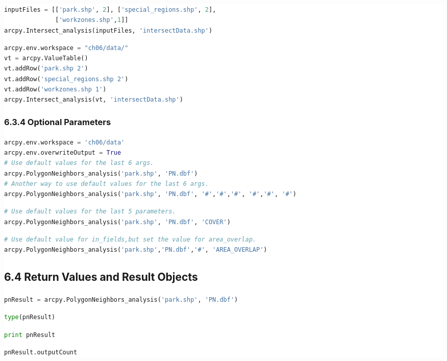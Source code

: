 
```python
inputFiles = [['park.shp', 2], ['special_regions.shp', 2],
              ['workzones.shp',1]]
arcpy.Intersect_analysis(inputFiles, 'intersectData.shp')
```


```python
arcpy.env.workspace = "ch06/data/"
vt = arcpy.ValueTable()
vt.addRow('park.shp 2')
vt.addRow('special_regions.shp 2')
vt.addRow('workzones.shp 1')
arcpy.Intersect_analysis(vt, 'intersectData.shp')
```

### 6.3.4 Optional Parameters


```python
arcpy.env.workspace = 'ch06/data'
arcpy.env.overwriteOutput = True
# Use default values for the last 6 args.
arcpy.PolygonNeighbors_analysis('park.shp', 'PN.dbf')
# Another way to use default values for the last 6 args.
arcpy.PolygonNeighbors_analysis('park.shp', 'PN.dbf', '#','#','#', '#','#', '#')
```


```python
# Use default values for the last 5 parameters.
arcpy.PolygonNeighbors_analysis('park.shp', 'PN.dbf', 'COVER')
```


```python
# Use default value for in_fields,but set the value for area_overlap.
arcpy.PolygonNeighbors_analysis('park.shp','PN.dbf','#', 'AREA_OVERLAP')
```

## 6.4 Return Values and Result Objects


```python
pnResult = arcpy.PolygonNeighbors_analysis('park.shp', 'PN.dbf')
```


```python
type(pnResult)
```


```python
print pnResult
```


```python
pnResult.outputCount
```
